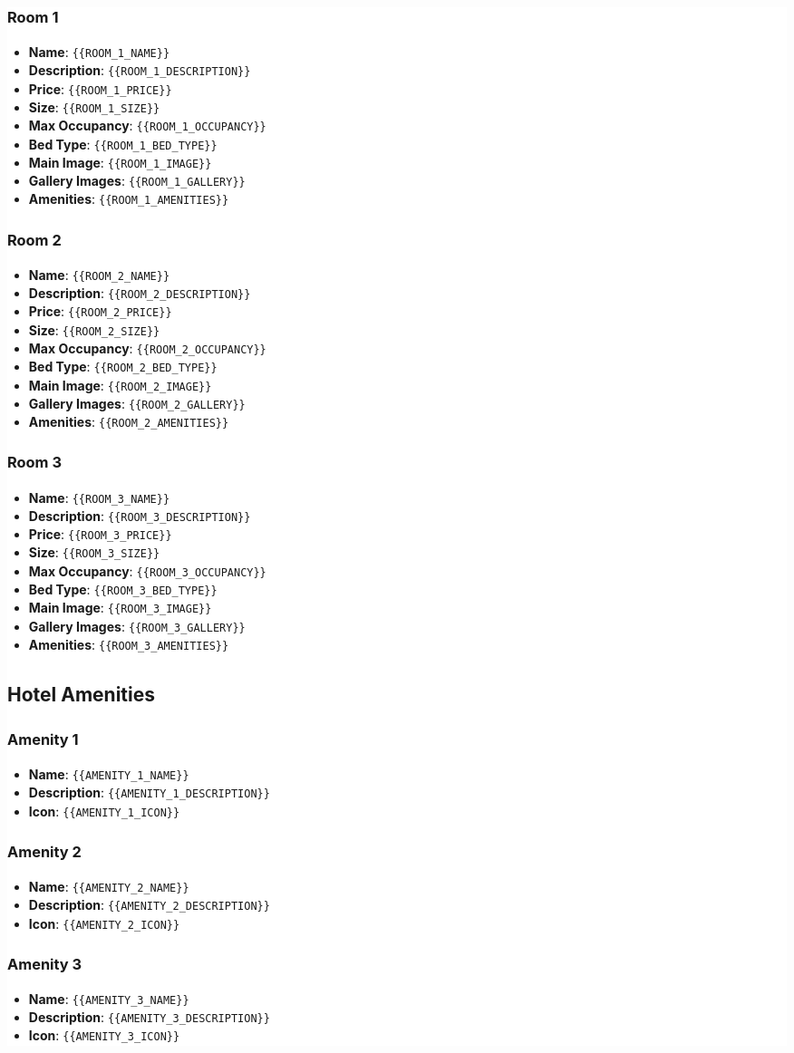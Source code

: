 ### Room 1
- **Name**: `{{ROOM_1_NAME}}`
- **Description**: `{{ROOM_1_DESCRIPTION}}`
- **Price**: `{{ROOM_1_PRICE}}`
- **Size**: `{{ROOM_1_SIZE}}`
- **Max Occupancy**: `{{ROOM_1_OCCUPANCY}}`
- **Bed Type**: `{{ROOM_1_BED_TYPE}}`
- **Main Image**: `{{ROOM_1_IMAGE}}`
- **Gallery Images**: `{{ROOM_1_GALLERY}}`
- **Amenities**: `{{ROOM_1_AMENITIES}}`

### Room 2
- **Name**: `{{ROOM_2_NAME}}`
- **Description**: `{{ROOM_2_DESCRIPTION}}`
- **Price**: `{{ROOM_2_PRICE}}`
- **Size**: `{{ROOM_2_SIZE}}`
- **Max Occupancy**: `{{ROOM_2_OCCUPANCY}}`
- **Bed Type**: `{{ROOM_2_BED_TYPE}}`
- **Main Image**: `{{ROOM_2_IMAGE}}`
- **Gallery Images**: `{{ROOM_2_GALLERY}}`
- **Amenities**: `{{ROOM_2_AMENITIES}}`

### Room 3
- **Name**: `{{ROOM_3_NAME}}`
- **Description**: `{{ROOM_3_DESCRIPTION}}`
- **Price**: `{{ROOM_3_PRICE}}`
- **Size**: `{{ROOM_3_SIZE}}`
- **Max Occupancy**: `{{ROOM_3_OCCUPANCY}}`
- **Bed Type**: `{{ROOM_3_BED_TYPE}}`
- **Main Image**: `{{ROOM_3_IMAGE}}`
- **Gallery Images**: `{{ROOM_3_GALLERY}}`
- **Amenities**: `{{ROOM_3_AMENITIES}}`

## Hotel Amenities

### Amenity 1
- **Name**: `{{AMENITY_1_NAME}}`
- **Description**: `{{AMENITY_1_DESCRIPTION}}`
- **Icon**: `{{AMENITY_1_ICON}}`

### Amenity 2
- **Name**: `{{AMENITY_2_NAME}}`
- **Description**: `{{AMENITY_2_DESCRIPTION}}`
- **Icon**: `{{AMENITY_2_ICON}}`

### Amenity 3
- **Name**: `{{AMENITY_3_NAME}}`
- **Description**: `{{AMENITY_3_DESCRIPTION}}`
- **Icon**: `{{AMENITY_3_ICON}}`
